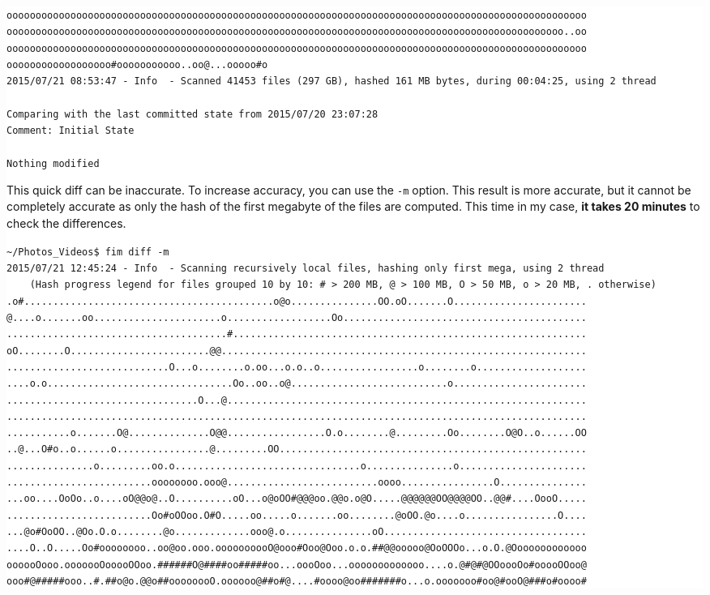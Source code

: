 ```shell
oooooooooooooooooooooooooooooooooooooooooooooooooooooooooooooooooooooooooooooooooooooooooooooooooooo
oooooooooooooooooooooooooooooooooooooooooooooooooooooooooooooooooooooooooooooooooooooooooooooooo..oo
oooooooooooooooooooooooooooooooooooooooooooooooooooooooooooooooooooooooooooooooooooooooooooooooooooo
oooooooooooooooooo#ooooooooooo..oo@...ooooo#o
2015/07/21 08:53:47 - Info  - Scanned 41453 files (297 GB), hashed 161 MB bytes, during 00:04:25, using 2 thread

Comparing with the last committed state from 2015/07/20 23:07:28
Comment: Initial State

Nothing modified
```

This quick diff can be inaccurate.
To increase accuracy, you can use the `-m` option. This result is more accurate,
but it cannot be completely accurate as only the hash of the first megabyte of the files are computed.
This time in my case, **it takes 20 minutes** to check the differences.

```shell
~/Photos_Videos$ fim diff -m
2015/07/21 12:45:24 - Info  - Scanning recursively local files, hashing only first mega, using 2 thread
    (Hash progress legend for files grouped 10 by 10: # > 200 MB, @ > 100 MB, O > 50 MB, o > 20 MB, . otherwise)
.o#...........................................o@o...............OO.oO.......O.......................
@....o.......oo......................o..................Oo..........................................
......................................#.............................................................
oO........O........................@@...............................................................
............................O...o........o.oo...o.o..o.................o........o...................
....o.o................................Oo..oo..o@...........................o.......................
.................................O...@..............................................................
....................................................................................................
...........o.......O@..............O@@.................O.o........@.........Oo........O@O..o......OO
..@...O#o..o......o................@.........OO.....................................................
...............o.........oo.o................................o...............o......................
.........................oooooooo.ooo@..........................oooo................O...............
...oo....OoOo..o....oO@@o@..O..........oO...o@oOO#@@@oo.@@o.o@O.....@@@@@@OO@@@@OO..@@#....OooO.....
.........................Oo#oOOoo.O#O.....oo.....o.......oo........@oOO.@o....o................O....
...@o#OoOO..@Oo.O.o........@o.............ooo@.o...............oO...................................
....O..O.....Oo#oooooooo..oo@oo.ooo.oooooooooO@ooo#Ooo@Ooo.o.o.##@@ooooo@OoOOOo...o.O.@Ooooooooooooo
oooooOooo.ooooooOooooOOoo.######O@####oo#####oo...oooOoo...ooooooooooooo....o.@#@#@OOoooOo#ooooOOoo@
ooo#@#####ooo..#.##o@o.@@o##oooooooO.oooooo@##o#@....#oooo@oo#######o...o.ooooooo#oo@#ooO@###o#oooo#
```